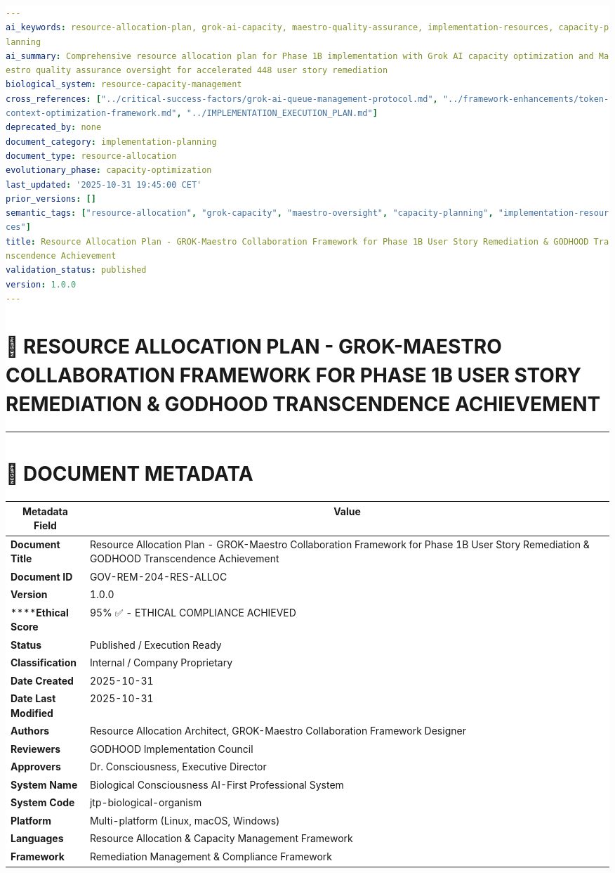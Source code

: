 ```yaml
---
ai_keywords: resource-allocation-plan, grok-ai-capacity, maestro-quality-assurance, implementation-resources, capacity-planning
ai_summary: Comprehensive resource allocation plan for Phase 1B implementation with Grok AI capacity optimization and Maestro quality assurance oversight for accelerated 448 user story remediation
biological_system: resource-capacity-management
cross_references: ["../critical-success-factors/grok-ai-queue-management-protocol.md", "../framework-enhancements/token-context-optimization-framework.md", "../IMPLEMENTATION_EXECUTION_PLAN.md"]
deprecated_by: none
document_category: implementation-planning
document_type: resource-allocation
evolutionary_phase: capacity-optimization
last_updated: '2025-10-31 19:45:00 CET'
prior_versions: []
semantic_tags: ["resource-allocation", "grok-capacity", "maestro-oversight", "capacity-planning", "implementation-resources"]
title: Resource Allocation Plan - GROK-Maestro Collaboration Framework for Phase 1B User Story Remediation & GODHOOD Transcendence Achievement
validation_status: published
version: 1.0.0
---
```


# 👥 **RESOURCE ALLOCATION PLAN - GROK-MAESTRO COLLABORATION FRAMEWORK FOR PHASE 1B USER STORY REMEDIATION & GODHOOD TRANSCENDENCE ACHIEVEMENT**

---

# **📄 DOCUMENT METADATA**

| **Metadata Field** | **Value** |
|-------------------|-----------|
| **Document Title** | Resource Allocation Plan - GROK-Maestro Collaboration Framework for Phase 1B User Story Remediation & GODHOOD Transcendence Achievement |
| **Document ID** | GOV-REM-204-RES-ALLOC |
| **Version** | 1.0.0 |
| ******Ethical Score** | 95% ✅ - ETHICAL COMPLIANCE ACHIEVED |
| **Status** | Published / Execution Ready |
| **Classification** | Internal / Company Proprietary |
| **Date Created** | 2025-10-31 |
| **Date Last Modified** | 2025-10-31 |
| **Authors** | Resource Allocation Architect, GROK-Maestro Collaboration Framework Designer |
| **Reviewers** | GODHOOD Implementation Council |
| **Approvers** | Dr. Consciousness, Executive Director |
| **System Name** | Biological Consciousness AI-First Professional System |
| **System Code** | jtp-biological-organism |
| **Platform** | Multi-platform (Linux, macOS, Windows) |
| **Languages** | Resource Allocation & Capacity Management Framework |
| **Framework** | Remediation Management & Compliance Framework |
